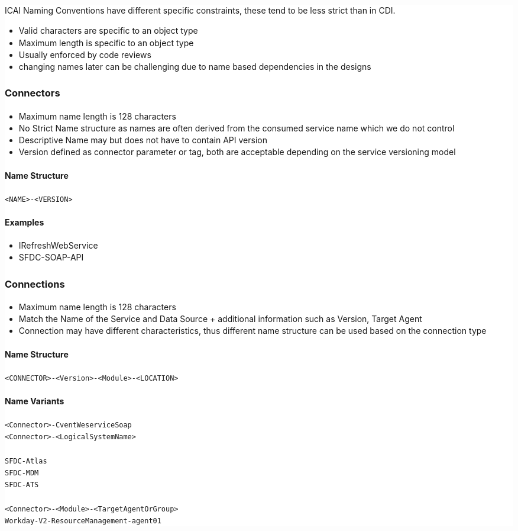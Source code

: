 ICAI Naming Conventions have different specific constraints, these tend to be less strict than in CDI.

- Valid characters are specific to an object type
- Maximum length is specific to an object type
- Usually enforced by code reviews
- changing names later can be challenging due to name based dependencies in the designs

### Connectors

- Maximum name length is 128 characters
- No Strict Name structure as names are often derived from the consumed service name which we do not control
- Descriptive Name may but does not have to contain API version
- Version defined as connector parameter or tag, both are acceptable depending on the service versioning model

#### Name Structure

```text
<NAME>-<VERSION>
```

#### Examples

- IRefreshWebService
- SFDC-SOAP-API

### Connections

- Maximum name length is 128 characters
- Match the Name of the Service and Data Source + additional information such as Version, Target Agent
- Connection may have different characteristics, thus different name structure can be used based on the connection type

#### Name Structure

```text
<CONNECTOR>-<Version>-<Module>-<LOCATION>
```

#### Name Variants

```text
<Connector>-CventWeserviceSoap
<Connector>-<LogicalSystemName>

SFDC-Atlas
SFDC-MDM
SFDC-ATS

<Connector>-<Module>-<TargetAgentOrGroup>
Workday-V2-ResourceManagement-agent01
```

